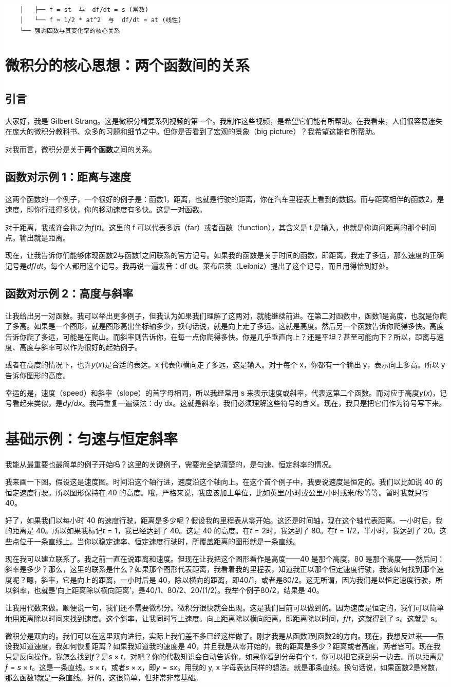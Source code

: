 ```
    │   ├── f = st  与  df/dt = s (常数)
    │   └── f = 1/2 * at^2  与  df/dt = at (线性)
    └── 强调函数与其变化率的核心关系
```


# 微积分的核心思想：两个函数间的关系

## 引言

大家好，我是 Gilbert Strang。这是微积分精要系列视频的第一个。我制作这些视频，是希望它们能有所帮助。在我看来，人们很容易迷失在庞大的微积分教科书、众多的习题和细节之中。但你是否看到了宏观的景象（big picture）？我希望这能有所帮助。

对我而言，微积分是关于**两个函数**之间的关系。

## 函数对示例 1：距离与速度

这两个函数的一个例子，一个很好的例子是：函数1，距离，也就是行驶的距离，你在汽车里程表上看到的数据。而与距离相伴的函数2，是速度，即你行进得多快，你的移动速度有多快。这是一对函数。

对于距离，我或许会称之为$f(t)$。这里的 f 可以代表多远（far）或者函数（function），其含义是 t 是输入，也就是你询问距离的那个时间点。输出就是距离。

现在，让我告诉你们能够体现函数2与函数1之间联系的官方记号。如果我的函数是关于时间的函数，即距离，我走了多远，那么速度的正确记号是$df/dt$。每个人都用这个记号。我再说一遍发音：df dt。莱布尼茨（Leibniz）提出了这个记号，而且用得恰到好处。

## 函数对示例 2：高度与斜率

让我给出另一对函数。我可以举出更多例子，但我认为如果我们理解了这两对，就能继续前进。在第二对函数中，函数1是高度，也就是你爬了多高。如果是一个图形，就是图形高出坐标轴多少，换句话说，就是向上走了多远。这就是高度。然后另一个函数告诉你爬得多快。高度告诉你爬了多远，可能是在爬山。而斜率则告诉你，在每一点你爬得多快。你是几乎垂直向上？还是平坦？甚至可能向下？所以，距离与速度、高度与斜率可以作为很好的起始例子。

或者在高度的情况下，也许$y(x)$是合适的表达。x 代表你横向走了多远，这是输入。对于每个 x，你都有一个输出 y，表示向上多高。所以 y 告诉你图形的高度。

幸运的是，速度（speed）和斜率（slope）的首字母相同，所以我经常用 s 来表示速度或斜率，代表这第二个函数。而对应于高度$y(x)$，记号看起来类似，是$dy/dx$。我再重复一遍读法：dy dx。这就是斜率，我们必须理解这些符号的含义。现在，我只是把它们作为符号写下来。

# 基础示例：匀速与恒定斜率

我能从最重要也最简单的例子开始吗？这里的关键例子，需要完全搞清楚的，是匀速、恒定斜率的情况。

我来画一下图。假设这是速度图。时间沿这个轴行进，速度沿这个轴向上。在这个首个例子中，我要说速度是恒定的。我们以比如说 40 的恒定速度行驶。所以图形保持在 40 的高度。哦，严格来说，我应该加上单位，比如英里/小时或公里/小时或米/秒等等。暂时我就只写 40。

好了，如果我们以每小时 40 的速度行驶，距离是多少呢？假设我的里程表从零开始。这还是时间轴，现在这个轴代表距离。一小时后，我的距离是 40。所以如果我标记$t=1$，我已经达到了 40。这是 40 的高度。在$t=2$时，我达到了 80。在$t=1/2$，半小时，我达到了 20。这些点位于一条直线上。当你以稳定速率、恒定速度行驶时，所覆盖距离的图形就是一条直线。

现在我可以建立联系了。我之前一直在说距离和速度。但现在让我把这个图形看作是高度——40 是那个高度，80 是那个高度——然后问：斜率是多少？那么，这里的联系是什么？如果那个图形代表距离，我看着我的里程表，知道我正以那个恒定速度行驶，我该如何找到那个速度呢？嗯，斜率，它是向上的距离，一小时后是 40，除以横向的距离，即$40/1$，或者是$80/2$。这无所谓，因为我们是以恒定速度行驶，所以斜率，也就是‘向上距离除以横向距离’，是$40/1$、$80/2$、$20 / (1/2)$。我举个例子$80/2$，结果是 40。

让我用代数来做。顺便说一句，我们还不需要微积分。微积分很快就会出现。这是我们目前可以做到的。因为速度是恒定的，我们可以简单地用距离除以时间来找到速度。这个斜率，让我同时写上速度。向上距离除以横向距离，即距离除以时间，$f/t$，这就得到了 s。这就是 s。

微积分是双向的。我们可以在这里双向进行，实际上我们差不多已经这样做了。刚才我是从函数1到函数2的方向。现在，我想反过来——假设我知道速度，我如何恢复距离？如果我知道我的速度是 40，并且我是从零开始的，我的距离是多少？距离或者高度，两者皆可。现在我只是反向操作。我怎么找到$f$？是$s \times t$，对吧？你的代数知识会自动告诉你，如果你看到分母有个 t，你可以把它乘到另一边去。所以距离是$f = s \times t$。这是一条直线。$s \times t$，或者$s \times x$，即$y = sx$。用我的 y, x 字母表达同样的想法。就是那条直线。换句话说，如果函数2是常数，那么函数1就是一条直线。好的，这很简单，但非常非常基础。
